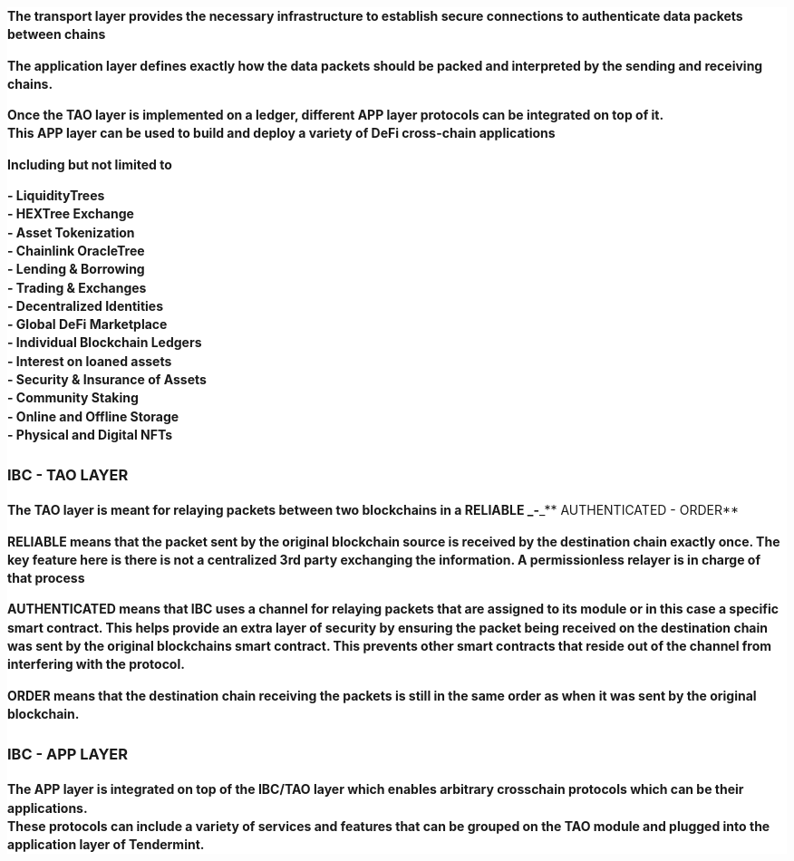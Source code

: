 **The transport layer provides the necessary infrastructure to establish secure connections to authenticate data packets between chains**

**The application layer defines exactly how the data packets should be packed and interpreted by the sending and receiving chains.**

**Once the TAO layer is implemented on a ledger, different APP layer protocols can be integrated on top of it.**\
**This APP layer can be used to build and deploy a variety of DeFi cross-chain applications**

**Including but not limited to**

**- LiquidityTrees**\
**- HEXTree Exchange**\
**- Asset Tokenization**\
**- Chainlink OracleTree**\
**- Lending & Borrowing**\
**- Trading & Exchanges**\
**- Decentralized Identities**\
**- Global DeFi Marketplace**\
**- Individual Blockchain Ledgers**\
**- Interest on loaned assets**\
**- Security & Insurance of Assets**\
**- Community Staking**\
**- Online and Offline Storage**\
**- Physical and Digital NFTs**

### **IBC - TAO LAYER**

**The TAO layer is meant for relaying packets between two blockchains in a RELIABLE **_**-**_** AUTHENTICATED - ORDER**

**RELIABLE means that the packet sent by the original blockchain source is received by the destination chain exactly once. The key feature here is there is not a centralized 3rd party exchanging the information. A permissionless relayer is in charge of that process**

**AUTHENTICATED means that IBC uses a channel for relaying packets that are assigned to its module or in this case a specific smart contract. This helps provide an extra layer of security by ensuring the packet being received on the destination chain was sent by the original blockchains smart contract. This prevents other smart contracts that reside out of the channel from interfering with the protocol.**

**ORDER means that the destination chain receiving the packets is still in the same order as when it was sent by the original blockchain.**

### **IBC - APP LAYER**

**The APP layer is integrated on top of the IBC/TAO layer which enables arbitrary crosschain protocols which can be their applications.**\
**These protocols can include a variety of services and features that can be grouped on the TAO module and plugged into the application layer of Tendermint.**
